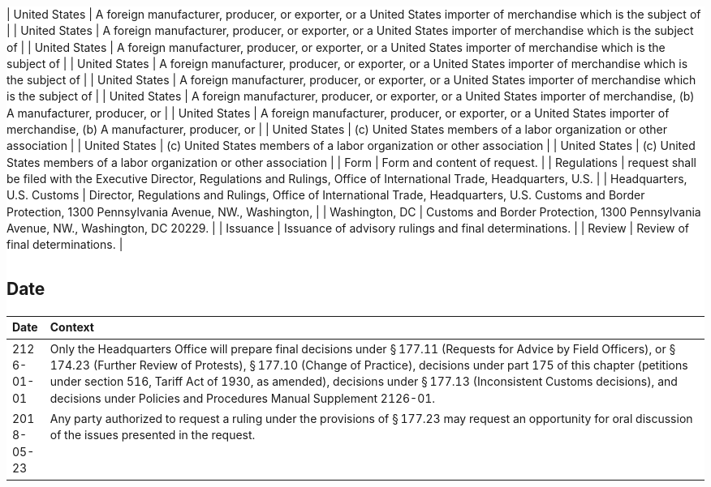 | United States                         | A foreign manufacturer, producer, or exporter, or a United States importer of merchandise which is the subject of                                              |
| United States                         | A foreign manufacturer, producer, or exporter, or a United States importer of merchandise which is the subject of                                              |
| United States                         | A foreign manufacturer, producer, or exporter, or a United States importer of merchandise which is the subject of                                              |
| United States                         | A foreign manufacturer, producer, or exporter, or a United States importer of merchandise which is the subject of                                              |
| United States                         | A foreign manufacturer, producer, or exporter, or a United States importer of merchandise which is the subject of                                              |
| United States                         | A foreign manufacturer, producer, or exporter, or a United States importer of merchandise, (b) A manufacturer, producer, or                                    |
| United States                         | A foreign manufacturer, producer, or exporter, or a United States importer of merchandise, (b) A manufacturer, producer, or                                    |
| United States                         | (c)  United States members of a labor organization or other association                                                                                        |
| United States                         | (c)  United States members of a labor organization or other association                                                                                        |
| United States                         | (c)  United States members of a labor organization or other association                                                                                        |
| Form                                  | Form  and content of request.                                                                                                                                  |
| Regulations                           | request shall be filed with the Executive Director, Regulations and Rulings, Office of International Trade, Headquarters, U.S.                                 |
| Headquarters, U.S. Customs            | Director, Regulations and Rulings, Office of International Trade, Headquarters, U.S. Customs and Border Protection, 1300 Pennsylvania Avenue, NW., Washington, |
| Washington, DC                        | Customs and Border Protection, 1300 Pennsylvania Avenue, NW., Washington, DC  20229.                                                                           |
| Issuance                              | Issuance  of advisory rulings and final determinations.                                                                                                        |
| Review                                | Review  of final determinations.                                                                                                                               |


## Date

| Date       | Context                                                                                                                                                                                                                                                                                                                                                                                                                                                                          |
|:-----------|:---------------------------------------------------------------------------------------------------------------------------------------------------------------------------------------------------------------------------------------------------------------------------------------------------------------------------------------------------------------------------------------------------------------------------------------------------------------------------------|
| 2126-01-01 | Only the Headquarters Office will prepare final decisions under &#167;&#8201;177.11 (Requests for Advice by Field Officers), or &#167;&#8201;174.23 (Further Review of Protests), &#167;&#8201;177.10 (Change of Practice), decisions under part 175 of this chapter (petitions under section 516, Tariff Act of 1930, as amended), decisions under &#167;&#8201;177.13 (Inconsistent Customs decisions), and decisions under Policies and Procedures Manual Supplement 2126-01. |
| 2018-05-23 | Any party authorized to request a ruling under the provisions of &#167;&#8201;177.23 may request an opportunity for oral discussion of the issues presented in the request.                                                                                                                                                                                                                                                                                                      |



